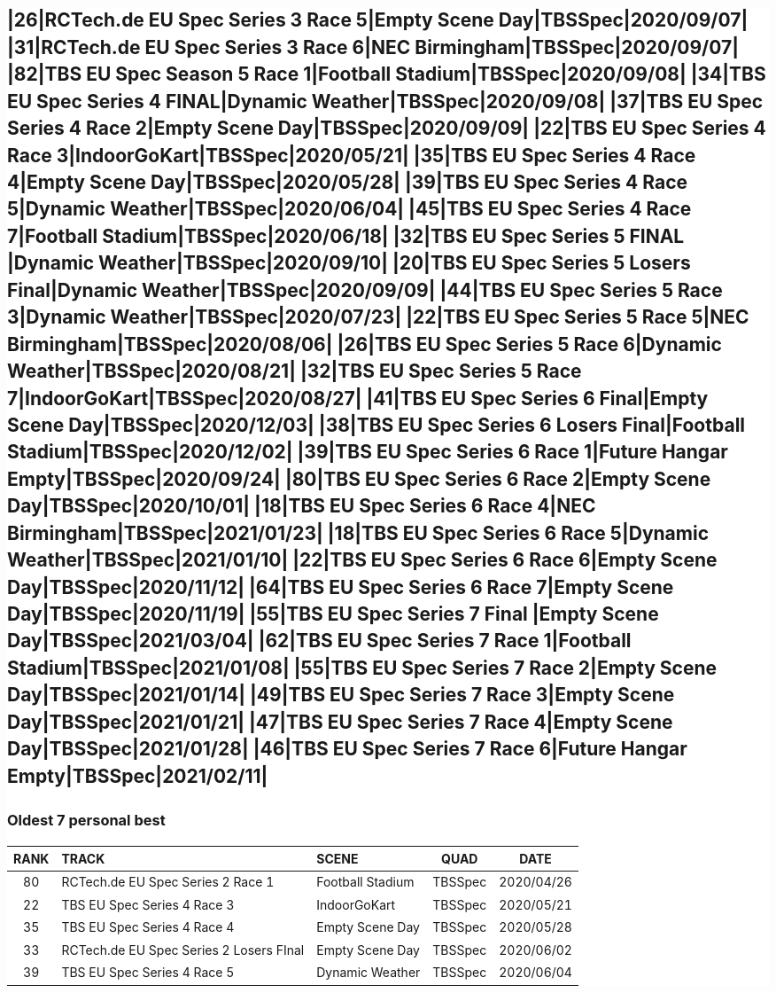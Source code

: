 |26|RCTech.de EU Spec Series 3 Race 5|Empty Scene Day|TBSSpec|2020/09/07|
|31|RCTech.de EU Spec Series 3 Race 6|NEC Birmingham|TBSSpec|2020/09/07|
|82|TBS EU Spec Season 5 Race 1|Football Stadium|TBSSpec|2020/09/08|
|34|TBS EU Spec Series 4 FINAL|Dynamic Weather|TBSSpec|2020/09/08|
|37|TBS EU Spec Series 4 Race 2|Empty Scene Day|TBSSpec|2020/09/09|
|22|TBS EU Spec Series 4 Race 3|IndoorGoKart|TBSSpec|2020/05/21|
|35|TBS EU Spec Series 4 Race 4|Empty Scene Day|TBSSpec|2020/05/28|
|39|TBS EU Spec Series 4 Race 5|Dynamic Weather|TBSSpec|2020/06/04|
|45|TBS EU Spec Series 4 Race 7|Football Stadium|TBSSpec|2020/06/18|
|32|TBS EU Spec Series 5 FINAL |Dynamic Weather|TBSSpec|2020/09/10|
|20|TBS EU Spec Series 5 Losers Final|Dynamic Weather|TBSSpec|2020/09/09|
|44|TBS EU Spec Series 5 Race 3|Dynamic Weather|TBSSpec|2020/07/23|
|22|TBS EU Spec Series 5 Race 5|NEC Birmingham|TBSSpec|2020/08/06|
|26|TBS EU Spec Series 5 Race 6|Dynamic Weather|TBSSpec|2020/08/21|
|32|TBS EU Spec Series 5 Race 7|IndoorGoKart|TBSSpec|2020/08/27|
|41|TBS EU Spec Series 6 Final|Empty Scene Day|TBSSpec|2020/12/03|
|38|TBS EU Spec Series 6 Losers Final|Football Stadium|TBSSpec|2020/12/02|
|39|TBS EU Spec Series 6 Race 1|Future Hangar Empty|TBSSpec|2020/09/24|
|80|TBS EU Spec Series 6 Race 2|Empty Scene Day|TBSSpec|2020/10/01|
|18|TBS EU Spec Series 6 Race 4|NEC Birmingham|TBSSpec|2021/01/23|
|18|TBS EU Spec Series 6 Race 5|Dynamic Weather|TBSSpec|2021/01/10|
|22|TBS EU Spec Series 6 Race 6|Empty Scene Day|TBSSpec|2020/11/12|
|64|TBS EU Spec Series 6 Race 7|Empty Scene Day|TBSSpec|2020/11/19|
|55|TBS EU Spec Series 7 Final |Empty Scene Day|TBSSpec|2021/03/04|
|62|TBS EU Spec Series 7 Race 1|Football Stadium|TBSSpec|2021/01/08|
|55|TBS EU Spec Series 7 Race 2|Empty Scene Day|TBSSpec|2021/01/14|
|49|TBS EU Spec Series 7 Race 3|Empty Scene Day|TBSSpec|2021/01/21|
|47|TBS EU Spec Series 7 Race 4|Empty Scene Day|TBSSpec|2021/01/28|
|46|TBS EU Spec Series 7 Race 6|Future Hangar Empty|TBSSpec|2021/02/11|
---
### Oldest 7 personal best
|RANK|TRACK|SCENE|QUAD|DATE|
|:---:|:---|:---|:---:|:---:|
|80|RCTech.de EU Spec Series 2 Race 1|Football Stadium|TBSSpec|2020/04/26|
|22|TBS EU Spec Series 4 Race 3|IndoorGoKart|TBSSpec|2020/05/21|
|35|TBS EU Spec Series 4 Race 4|Empty Scene Day|TBSSpec|2020/05/28|
|33|RCTech.de EU Spec Series 2 Losers FInal|Empty Scene Day|TBSSpec|2020/06/02|
|39|TBS EU Spec Series 4 Race 5|Dynamic Weather|TBSSpec|2020/06/04|